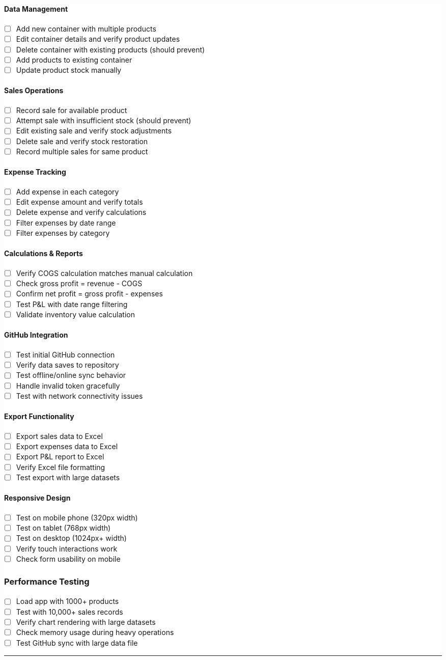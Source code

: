 #### Data Management
- [ ] Add new container with multiple products
- [ ] Edit container details and verify product updates
- [ ] Delete container with existing products (should prevent)
- [ ] Add products to existing container
- [ ] Update product stock manually

#### Sales Operations
- [ ] Record sale for available product
- [ ] Attempt sale with insufficient stock (should prevent)
- [ ] Edit existing sale and verify stock adjustments
- [ ] Delete sale and verify stock restoration
- [ ] Record multiple sales for same product

#### Expense Tracking
- [ ] Add expense in each category
- [ ] Edit expense amount and verify totals
- [ ] Delete expense and verify calculations
- [ ] Filter expenses by date range
- [ ] Filter expenses by category

#### Calculations & Reports
- [ ] Verify COGS calculation matches manual calculation
- [ ] Check gross profit = revenue - COGS
- [ ] Confirm net profit = gross profit - expenses
- [ ] Test P&L with date range filtering
- [ ] Validate inventory value calculation

#### GitHub Integration
- [ ] Test initial GitHub connection
- [ ] Verify data saves to repository
- [ ] Test offline/online sync behavior
- [ ] Handle invalid token gracefully
- [ ] Test with network connectivity issues

#### Export Functionality
- [ ] Export sales data to Excel
- [ ] Export expenses data to Excel
- [ ] Export P&L report to Excel
- [ ] Verify Excel file formatting
- [ ] Test export with large datasets

#### Responsive Design
- [ ] Test on mobile phone (320px width)
- [ ] Test on tablet (768px width)
- [ ] Test on desktop (1024px+ width)
- [ ] Verify touch interactions work
- [ ] Check form usability on mobile

### Performance Testing
- [ ] Load app with 1000+ products
- [ ] Test with 10,000+ sales records
- [ ] Verify chart rendering with large datasets
- [ ] Check memory usage during heavy operations
- [ ] Test GitHub sync with large data file

---
